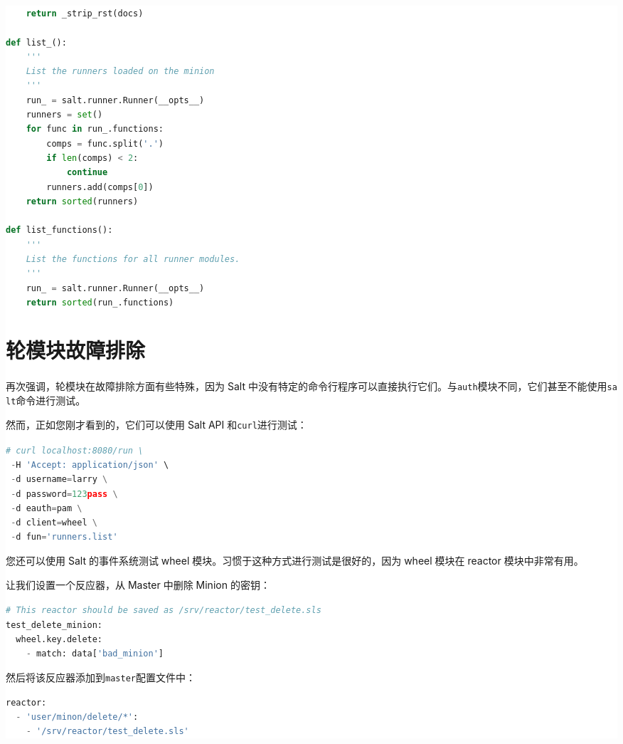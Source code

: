 ```py
    return _strip_rst(docs)

def list_():
    '''
    List the runners loaded on the minion
    '''
    run_ = salt.runner.Runner(__opts__)
    runners = set()
    for func in run_.functions:
        comps = func.split('.')
        if len(comps) < 2:
            continue
        runners.add(comps[0])
    return sorted(runners)

def list_functions():
    '''
    List the functions for all runner modules.
    '''
    run_ = salt.runner.Runner(__opts__)
    return sorted(run_.functions)
```

# 轮模块故障排除

再次强调，轮模块在故障排除方面有些特殊，因为 Salt 中没有特定的命令行程序可以直接执行它们。与`auth`模块不同，它们甚至不能使用`salt`命令进行测试。

然而，正如您刚才看到的，它们可以使用 Salt API 和`curl`进行测试：

```py
# curl localhost:8080/run \
 -H 'Accept: application/json' \
 -d username=larry \
 -d password=123pass \
 -d eauth=pam \
 -d client=wheel \
 -d fun='runners.list'

```

您还可以使用 Salt 的事件系统测试 wheel 模块。习惯于这种方式进行测试是很好的，因为 wheel 模块在 reactor 模块中非常有用。

让我们设置一个反应器，从 Master 中删除 Minion 的密钥：

```py
# This reactor should be saved as /srv/reactor/test_delete.sls
test_delete_minion:
  wheel.key.delete:
    - match: data['bad_minion']
```

然后将该反应器添加到`master`配置文件中：

```py
reactor:
  - 'user/minon/delete/*':
    - '/srv/reactor/test_delete.sls'
```
